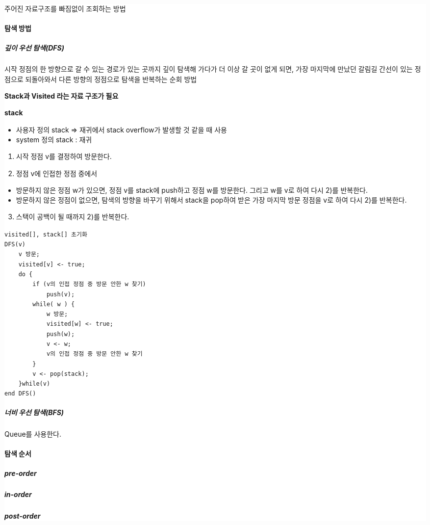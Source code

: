 주어진 자료구조를 빠짐없이 조회하는 방법

#### 탐색 방법

##### 깊이 우선 탐색(DFS)

시작 정점의 한 방향으로 갈 수 있는 경로가 있는 곳까지 깊이 탐색해 가다가 더 이상 갈 곳이 없게 되면, 가장 마지막에 만났던 갈림길 간선이 있는 정점으로 되돌아와서 다른 방향의 정점으로 탐색을 반복하는 순회 방법

**Stack과 Visited 라는 자료 구조가 필요**

**stack**

* 사용자 정의 stack => 재귀에서 stack overflow가 발생할 것 같을 때 사용
* system 정의 stack : 재귀

1) 시작 정점 v를 결정하여 방문한다.

2) 정점 v에 인접한 정점 중에서

 - 방문하지 않은 정점 w가 있으면, 정점 v를 stack에 push하고 정점 w를 방문한다. 그리고 w를 v로 하여 다시 2)를 반복한다.
 - 방문하지 않은 정점이 없으면, 탐색의 방향을 바꾸기 위해서 stack을 pop하여 받은 가장 마지막 방문 정점을 v로 하여 다시 2)를 반복한다.

3) 스택이 공백이 될 때까지 2)를 반복한다.

```pseudocode
visited[], stack[] 초기화
DFS(v)
	v 방문;
	visited[v] <- true;
	do {
        if (v의 인접 정점 중 방문 안한 w 찾기)
        	push(v);
        while( w ) {
            w 방문;
            visited[w] <- true;
            push(w);
            v <- w;
            v의 인접 정점 중 방문 안한 w 찾기
        }
        v <- pop(stack);
	}while(v)
end DFS()
```

##### 너비 우선 탐색(BFS)

Queue를 사용한다.

#### 탐색 순서

##### pre-order

##### in-order

##### post-order
